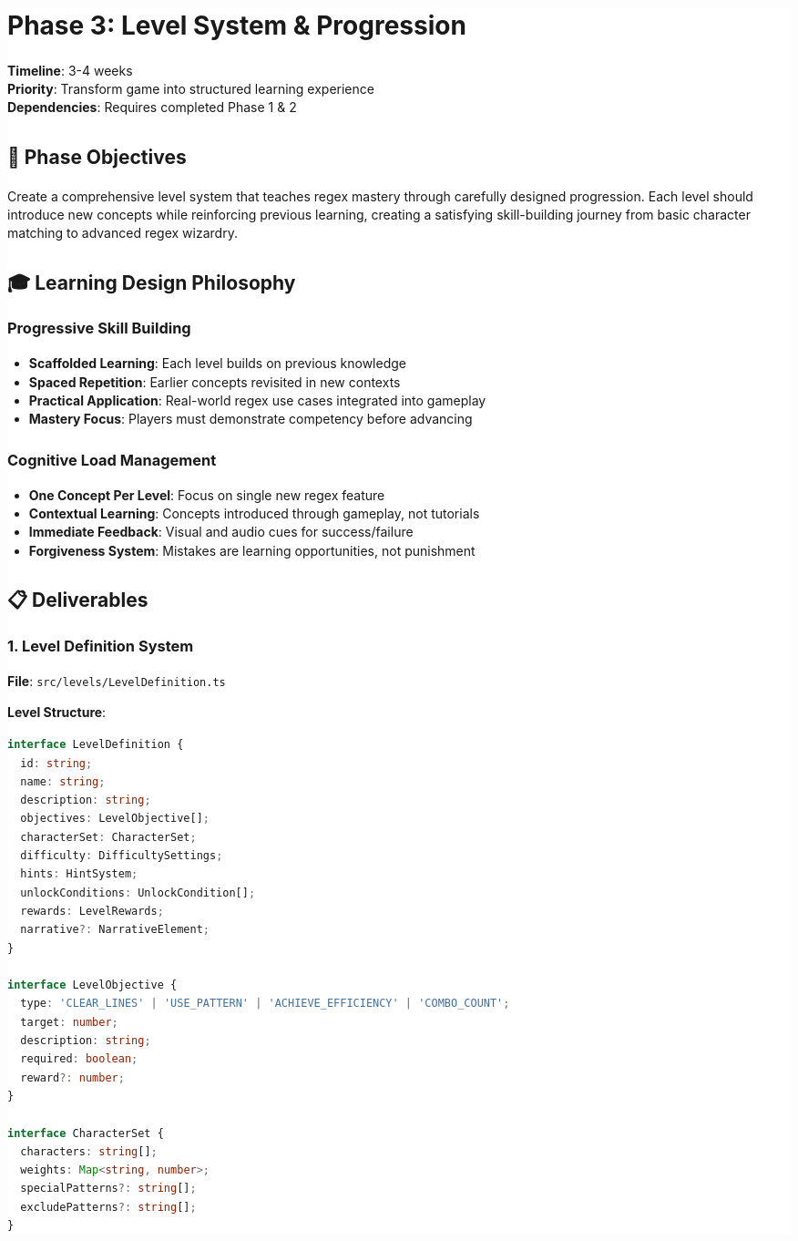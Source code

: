 # Phase 3: Level System & Progression

**Timeline**: 3-4 weeks  
**Priority**: Transform game into structured learning experience  
**Dependencies**: Requires completed Phase 1 & 2

## 🎯 Phase Objectives

Create a comprehensive level system that teaches regex mastery through carefully designed progression. Each level should introduce new concepts while reinforcing previous learning, creating a satisfying skill-building journey from basic character matching to advanced regex wizardry.

## 🎓 Learning Design Philosophy

### Progressive Skill Building
- **Scaffolded Learning**: Each level builds on previous knowledge
- **Spaced Repetition**: Earlier concepts revisited in new contexts
- **Practical Application**: Real-world regex use cases integrated into gameplay
- **Mastery Focus**: Players must demonstrate competency before advancing

### Cognitive Load Management
- **One Concept Per Level**: Focus on single new regex feature
- **Contextual Learning**: Concepts introduced through gameplay, not tutorials
- **Immediate Feedback**: Visual and audio cues for success/failure
- **Forgiveness System**: Mistakes are learning opportunities, not punishment

## 📋 Deliverables

### 1. Level Definition System
**File**: `src/levels/LevelDefinition.ts`

**Level Structure**:
```typescript
interface LevelDefinition {
  id: string;
  name: string;
  description: string;
  objectives: LevelObjective[];
  characterSet: CharacterSet;
  difficulty: DifficultySettings;
  hints: HintSystem;
  unlockConditions: UnlockCondition[];
  rewards: LevelRewards;
  narrative?: NarrativeElement;
}

interface LevelObjective {
  type: 'CLEAR_LINES' | 'USE_PATTERN' | 'ACHIEVE_EFFICIENCY' | 'COMBO_COUNT';
  target: number;
  description: string;
  required: boolean;
  reward?: number;
}

interface CharacterSet {
  characters: string[];
  weights: Map<string, number>;
  specialPatterns?: string[];
  excludePatterns?: string[];
}
```